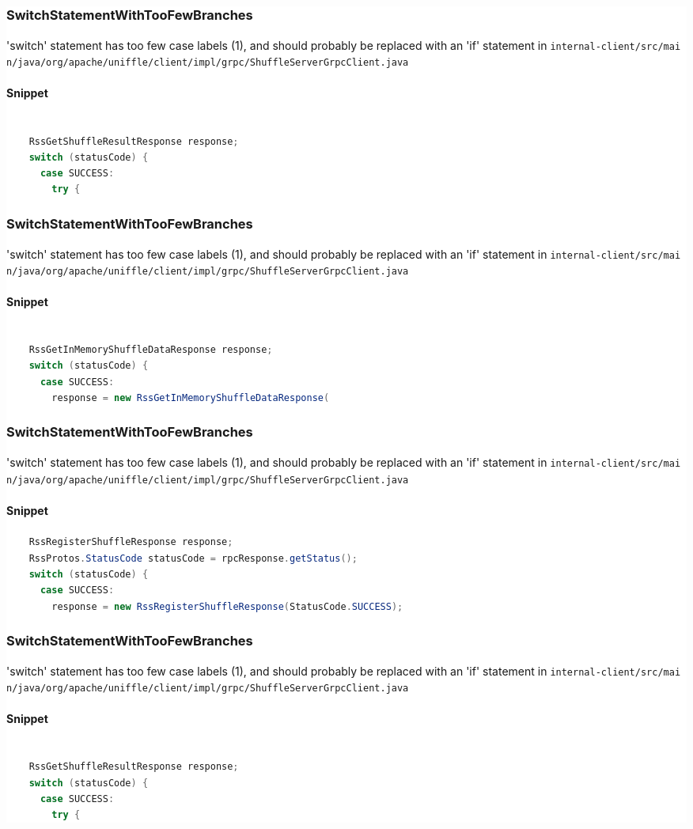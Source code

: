 ### SwitchStatementWithTooFewBranches
'switch' statement has too few case labels (1), and should probably be replaced with an 'if' statement
in `internal-client/src/main/java/org/apache/uniffle/client/impl/grpc/ShuffleServerGrpcClient.java`
#### Snippet
```java

    RssGetShuffleResultResponse response;
    switch (statusCode) {
      case SUCCESS:
        try {
```

### SwitchStatementWithTooFewBranches
'switch' statement has too few case labels (1), and should probably be replaced with an 'if' statement
in `internal-client/src/main/java/org/apache/uniffle/client/impl/grpc/ShuffleServerGrpcClient.java`
#### Snippet
```java

    RssGetInMemoryShuffleDataResponse response;
    switch (statusCode) {
      case SUCCESS:
        response = new RssGetInMemoryShuffleDataResponse(
```

### SwitchStatementWithTooFewBranches
'switch' statement has too few case labels (1), and should probably be replaced with an 'if' statement
in `internal-client/src/main/java/org/apache/uniffle/client/impl/grpc/ShuffleServerGrpcClient.java`
#### Snippet
```java
    RssRegisterShuffleResponse response;
    RssProtos.StatusCode statusCode = rpcResponse.getStatus();
    switch (statusCode) {
      case SUCCESS:
        response = new RssRegisterShuffleResponse(StatusCode.SUCCESS);
```

### SwitchStatementWithTooFewBranches
'switch' statement has too few case labels (1), and should probably be replaced with an 'if' statement
in `internal-client/src/main/java/org/apache/uniffle/client/impl/grpc/ShuffleServerGrpcClient.java`
#### Snippet
```java

    RssGetShuffleResultResponse response;
    switch (statusCode) {
      case SUCCESS:
        try {
```

